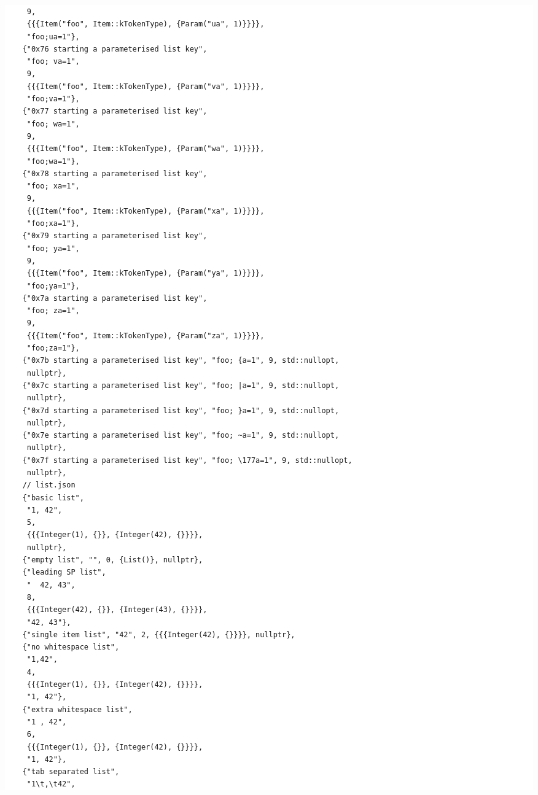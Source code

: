 ```
     9,
     {{{Item("foo", Item::kTokenType), {Param("ua", 1)}}}},
     "foo;ua=1"},
    {"0x76 starting a parameterised list key",
     "foo; va=1",
     9,
     {{{Item("foo", Item::kTokenType), {Param("va", 1)}}}},
     "foo;va=1"},
    {"0x77 starting a parameterised list key",
     "foo; wa=1",
     9,
     {{{Item("foo", Item::kTokenType), {Param("wa", 1)}}}},
     "foo;wa=1"},
    {"0x78 starting a parameterised list key",
     "foo; xa=1",
     9,
     {{{Item("foo", Item::kTokenType), {Param("xa", 1)}}}},
     "foo;xa=1"},
    {"0x79 starting a parameterised list key",
     "foo; ya=1",
     9,
     {{{Item("foo", Item::kTokenType), {Param("ya", 1)}}}},
     "foo;ya=1"},
    {"0x7a starting a parameterised list key",
     "foo; za=1",
     9,
     {{{Item("foo", Item::kTokenType), {Param("za", 1)}}}},
     "foo;za=1"},
    {"0x7b starting a parameterised list key", "foo; {a=1", 9, std::nullopt,
     nullptr},
    {"0x7c starting a parameterised list key", "foo; |a=1", 9, std::nullopt,
     nullptr},
    {"0x7d starting a parameterised list key", "foo; }a=1", 9, std::nullopt,
     nullptr},
    {"0x7e starting a parameterised list key", "foo; ~a=1", 9, std::nullopt,
     nullptr},
    {"0x7f starting a parameterised list key", "foo; \177a=1", 9, std::nullopt,
     nullptr},
    // list.json
    {"basic list",
     "1, 42",
     5,
     {{{Integer(1), {}}, {Integer(42), {}}}},
     nullptr},
    {"empty list", "", 0, {List()}, nullptr},
    {"leading SP list",
     "  42, 43",
     8,
     {{{Integer(42), {}}, {Integer(43), {}}}},
     "42, 43"},
    {"single item list", "42", 2, {{{Integer(42), {}}}}, nullptr},
    {"no whitespace list",
     "1,42",
     4,
     {{{Integer(1), {}}, {Integer(42), {}}}},
     "1, 42"},
    {"extra whitespace list",
     "1 , 42",
     6,
     {{{Integer(1), {}}, {Integer(42), {}}}},
     "1, 42"},
    {"tab separated list",
     "1\t,\t42",
```